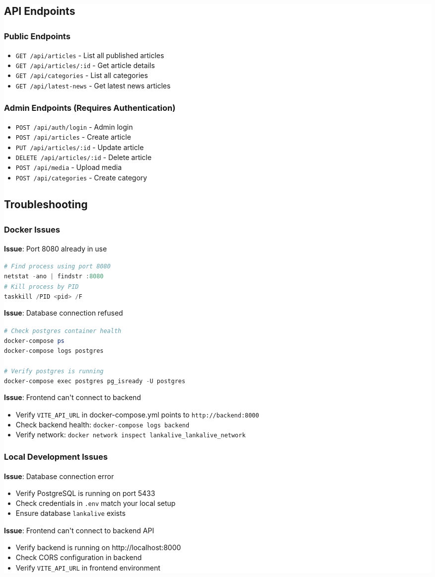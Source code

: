 ## API Endpoints

### Public Endpoints
- `GET /api/articles` - List all published articles
- `GET /api/articles/:id` - Get article details
- `GET /api/categories` - List all categories
- `GET /api/latest-news` - Get latest news articles

### Admin Endpoints (Requires Authentication)
- `POST /api/auth/login` - Admin login
- `POST /api/articles` - Create article
- `PUT /api/articles/:id` - Update article
- `DELETE /api/articles/:id` - Delete article
- `POST /api/media` - Upload media
- `POST /api/categories` - Create category

## Troubleshooting

### Docker Issues

**Issue**: Port 8080 already in use
```powershell
# Find process using port 8080
netstat -ano | findstr :8080
# Kill process by PID
taskkill /PID <pid> /F
```

**Issue**: Database connection refused
```powershell
# Check postgres container health
docker-compose ps
docker-compose logs postgres

# Verify postgres is running
docker-compose exec postgres pg_isready -U postgres
```

**Issue**: Frontend can't connect to backend
- Verify `VITE_API_URL` in docker-compose.yml points to `http://backend:8000`
- Check backend health: `docker-compose logs backend`
- Verify network: `docker network inspect lankalive_lankalive_network`

### Local Development Issues

**Issue**: Database connection error
- Verify PostgreSQL is running on port 5433
- Check credentials in `.env` match your local setup
- Ensure database `lankalive` exists

**Issue**: Frontend can't connect to backend API
- Verify backend is running on http://localhost:8000
- Check CORS configuration in backend
- Verify `VITE_API_URL` in frontend environment
